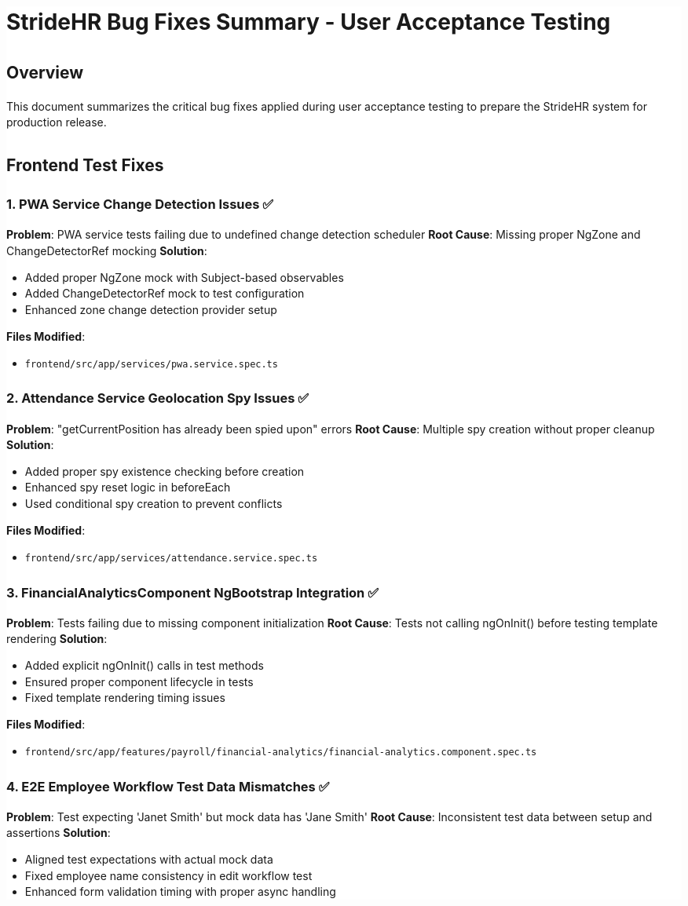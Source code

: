 # StrideHR Bug Fixes Summary - User Acceptance Testing

## Overview
This document summarizes the critical bug fixes applied during user acceptance testing to prepare the StrideHR system for production release.

## Frontend Test Fixes

### 1. PWA Service Change Detection Issues ✅
**Problem**: PWA service tests failing due to undefined change detection scheduler
**Root Cause**: Missing proper NgZone and ChangeDetectorRef mocking
**Solution**: 
- Added proper NgZone mock with Subject-based observables
- Added ChangeDetectorRef mock to test configuration
- Enhanced zone change detection provider setup

**Files Modified**:
- `frontend/src/app/services/pwa.service.spec.ts`

### 2. Attendance Service Geolocation Spy Issues ✅
**Problem**: "getCurrentPosition has already been spied upon" errors
**Root Cause**: Multiple spy creation without proper cleanup
**Solution**:
- Added proper spy existence checking before creation
- Enhanced spy reset logic in beforeEach
- Used conditional spy creation to prevent conflicts

**Files Modified**:
- `frontend/src/app/services/attendance.service.spec.ts`

### 3. FinancialAnalyticsComponent NgBootstrap Integration ✅
**Problem**: Tests failing due to missing component initialization
**Root Cause**: Tests not calling ngOnInit() before testing template rendering
**Solution**:
- Added explicit ngOnInit() calls in test methods
- Ensured proper component lifecycle in tests
- Fixed template rendering timing issues

**Files Modified**:
- `frontend/src/app/features/payroll/financial-analytics/financial-analytics.component.spec.ts`

### 4. E2E Employee Workflow Test Data Mismatches ✅
**Problem**: Test expecting 'Janet Smith' but mock data has 'Jane Smith'
**Root Cause**: Inconsistent test data between setup and assertions
**Solution**:
- Aligned test expectations with actual mock data
- Fixed employee name consistency in edit workflow test
- Enhanced form validation timing with proper async handling
